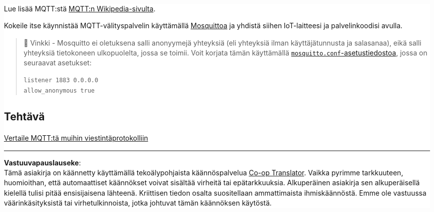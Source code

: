 Lue lisää MQTT:stä [MQTT:n Wikipedia-sivulta](https://wikipedia.org/wiki/MQTT).

Kokeile itse käynnistää MQTT-välityspalvelin käyttämällä [Mosquittoa](https://www.mosquitto.org) ja yhdistä siihen IoT-laitteesi ja palvelinkoodisi avulla.

> 💁 Vinkki - Mosquitto ei oletuksena salli anonyymejä yhteyksiä (eli yhteyksiä ilman käyttäjätunnusta ja salasanaa), eikä salli yhteyksiä tietokoneen ulkopuolelta, jossa se toimii.
> Voit korjata tämän käyttämällä [`mosquitto.conf`-asetustiedostoa](https://www.mosquitto.org/man/mosquitto-conf-5.html), jossa on seuraavat asetukset:
>
> ```sh
> listener 1883 0.0.0.0
> allow_anonymous true
> ```

## Tehtävä

[Vertaile MQTT:tä muihin viestintäprotokolliin](assignment.md)

---

**Vastuuvapauslauseke**:  
Tämä asiakirja on käännetty käyttämällä tekoälypohjaista käännöspalvelua [Co-op Translator](https://github.com/Azure/co-op-translator). Vaikka pyrimme tarkkuuteen, huomioithan, että automaattiset käännökset voivat sisältää virheitä tai epätarkkuuksia. Alkuperäinen asiakirja sen alkuperäisellä kielellä tulisi pitää ensisijaisena lähteenä. Kriittisen tiedon osalta suositellaan ammattimaista ihmiskäännöstä. Emme ole vastuussa väärinkäsityksistä tai virhetulkinnoista, jotka johtuvat tämän käännöksen käytöstä.